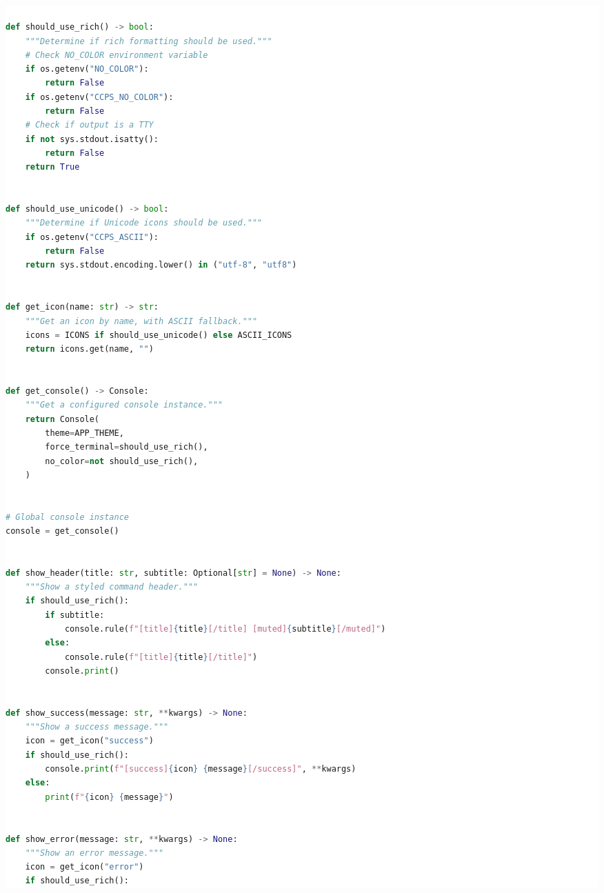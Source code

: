 ```python

def should_use_rich() -> bool:
    """Determine if rich formatting should be used."""
    # Check NO_COLOR environment variable
    if os.getenv("NO_COLOR"):
        return False
    if os.getenv("CCPS_NO_COLOR"):
        return False
    # Check if output is a TTY
    if not sys.stdout.isatty():
        return False
    return True


def should_use_unicode() -> bool:
    """Determine if Unicode icons should be used."""
    if os.getenv("CCPS_ASCII"):
        return False
    return sys.stdout.encoding.lower() in ("utf-8", "utf8")


def get_icon(name: str) -> str:
    """Get an icon by name, with ASCII fallback."""
    icons = ICONS if should_use_unicode() else ASCII_ICONS
    return icons.get(name, "")


def get_console() -> Console:
    """Get a configured console instance."""
    return Console(
        theme=APP_THEME,
        force_terminal=should_use_rich(),
        no_color=not should_use_rich(),
    )


# Global console instance
console = get_console()


def show_header(title: str, subtitle: Optional[str] = None) -> None:
    """Show a styled command header."""
    if should_use_rich():
        if subtitle:
            console.rule(f"[title]{title}[/title] [muted]{subtitle}[/muted]")
        else:
            console.rule(f"[title]{title}[/title]")
        console.print()


def show_success(message: str, **kwargs) -> None:
    """Show a success message."""
    icon = get_icon("success")
    if should_use_rich():
        console.print(f"[success]{icon} {message}[/success]", **kwargs)
    else:
        print(f"{icon} {message}")


def show_error(message: str, **kwargs) -> None:
    """Show an error message."""
    icon = get_icon("error")
    if should_use_rich():
```